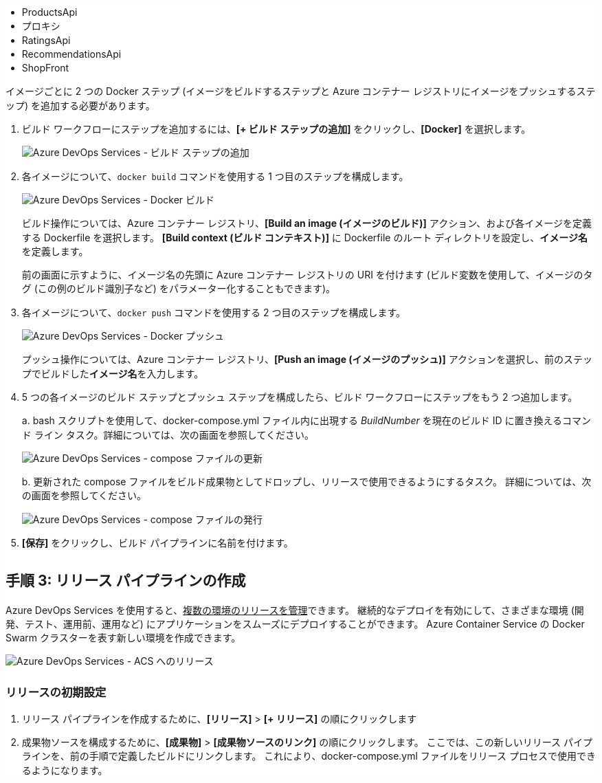 * ProductsApi
* プロキシ
* RatingsApi
* RecommendationsApi
* ShopFront

イメージごとに 2 つの Docker ステップ (イメージをビルドするステップと Azure コンテナー レジストリにイメージをプッシュするステップ) を追加する必要があります。 

1. ビルド ワークフローにステップを追加するには、**[+ ビルド ステップの追加]** をクリックし、**[Docker]** を選択します。

    ![Azure DevOps Services - ビルド ステップの追加](./media/container-service-docker-swarm-setup-ci-cd/vsts-build-add-task.png)

1. 各イメージについて、`docker build` コマンドを使用する 1 つ目のステップを構成します。

    ![Azure DevOps Services - Docker ビルド](./media/container-service-docker-swarm-setup-ci-cd/vsts-docker-build.png)

    ビルド操作については、Azure コンテナー レジストリ、**[Build an image (イメージのビルド)]** アクション、および各イメージを定義する Dockerfile を選択します。 **[Build context (ビルド コンテキスト)]** に Dockerfile のルート ディレクトリを設定し、**イメージ名**を定義します。 
    
    前の画面に示すように、イメージ名の先頭に Azure コンテナー レジストリの URI を付けます (ビルド変数を使用して、イメージのタグ (この例のビルド識別子など) をパラメーター化することもできます)。

1. 各イメージについて、`docker push` コマンドを使用する 2 つ目のステップを構成します。

    ![Azure DevOps Services - Docker プッシュ](./media/container-service-docker-swarm-setup-ci-cd/vsts-docker-push.png)

    プッシュ操作については、Azure コンテナー レジストリ、**[Push an image (イメージのプッシュ)]** アクションを選択し、前のステップでビルドした**イメージ名**を入力します。

1. 5 つの各イメージのビルド ステップとプッシュ ステップを構成したら、ビルド ワークフローにステップをもう 2 つ追加します。

    a. bash スクリプトを使用して、docker-compose.yml ファイル内に出現する *BuildNumber* を現在のビルド ID に置き換えるコマンド ライン タスク。詳細については、次の画面を参照してください。

    ![Azure DevOps Services - compose ファイルの更新](./media/container-service-docker-swarm-setup-ci-cd/vsts-build-replace-build-number.png)

    b. 更新された compose ファイルをビルド成果物としてドロップし、リリースで使用できるようにするタスク。 詳細については、次の画面を参照してください。

    ![Azure DevOps Services - compose ファイルの発行](./media/container-service-docker-swarm-setup-ci-cd/vsts-publish-compose.png) 

1. **[保存]** をクリックし、ビルド パイプラインに名前を付けます。

## <a name="step-3-create-the-release-pipeline"></a>手順 3: リリース パイプラインの作成

Azure DevOps Services を使用すると、[複数の環境のリリースを管理](https://www.visualstudio.com/team-services/release-management/)できます。 継続的なデプロイを有効にして、さまざまな環境 (開発、テスト、運用前、運用など) にアプリケーションをスムーズにデプロイすることができます。 Azure Container Service の Docker Swarm クラスターを表す新しい環境を作成できます。

![Azure DevOps Services - ACS へのリリース](./media/container-service-docker-swarm-setup-ci-cd/vsts-release-acs.png) 

### <a name="initial-release-setup"></a>リリースの初期設定

1. リリース パイプラインを作成するために、**[リリース]** > **[+ リリース]** の順にクリックします

1. 成果物ソースを構成するために、**[成果物]** > **[成果物ソースのリンク]** の順にクリックします。 ここでは、この新しいリリース パイプラインを、前の手順で定義したビルドにリンクします。 これにより、docker-compose.yml ファイルをリリース プロセスで使用できるようになります。
